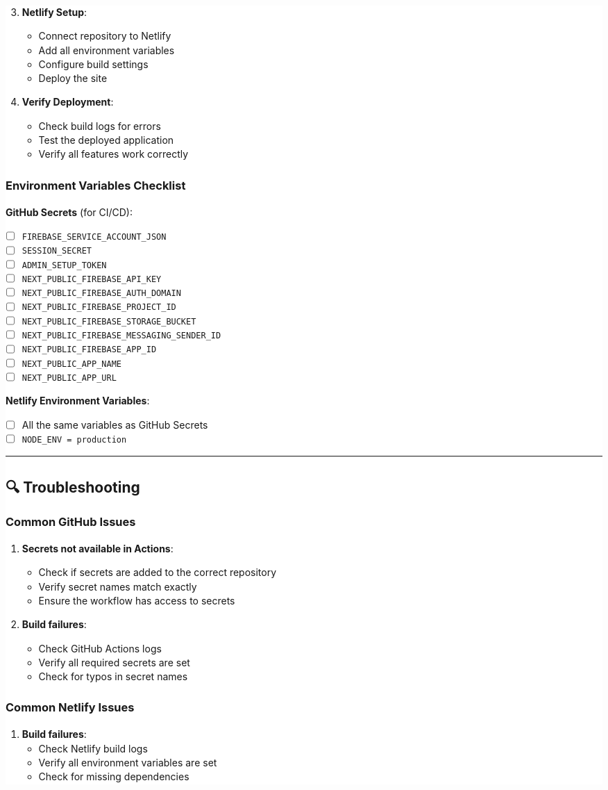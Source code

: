 3. **Netlify Setup**:
   - Connect repository to Netlify
   - Add all environment variables
   - Configure build settings
   - Deploy the site

4. **Verify Deployment**:
   - Check build logs for errors
   - Test the deployed application
   - Verify all features work correctly

### Environment Variables Checklist

**GitHub Secrets** (for CI/CD):
- [ ] `FIREBASE_SERVICE_ACCOUNT_JSON`
- [ ] `SESSION_SECRET`
- [ ] `ADMIN_SETUP_TOKEN`
- [ ] `NEXT_PUBLIC_FIREBASE_API_KEY`
- [ ] `NEXT_PUBLIC_FIREBASE_AUTH_DOMAIN`
- [ ] `NEXT_PUBLIC_FIREBASE_PROJECT_ID`
- [ ] `NEXT_PUBLIC_FIREBASE_STORAGE_BUCKET`
- [ ] `NEXT_PUBLIC_FIREBASE_MESSAGING_SENDER_ID`
- [ ] `NEXT_PUBLIC_FIREBASE_APP_ID`
- [ ] `NEXT_PUBLIC_APP_NAME`
- [ ] `NEXT_PUBLIC_APP_URL`

**Netlify Environment Variables**:
- [ ] All the same variables as GitHub Secrets
- [ ] `NODE_ENV = production`

---

## 🔍 Troubleshooting

### Common GitHub Issues

1. **Secrets not available in Actions**:
   - Check if secrets are added to the correct repository
   - Verify secret names match exactly
   - Ensure the workflow has access to secrets

2. **Build failures**:
   - Check GitHub Actions logs
   - Verify all required secrets are set
   - Check for typos in secret names

### Common Netlify Issues

1. **Build failures**:
   - Check Netlify build logs
   - Verify all environment variables are set
   - Check for missing dependencies
